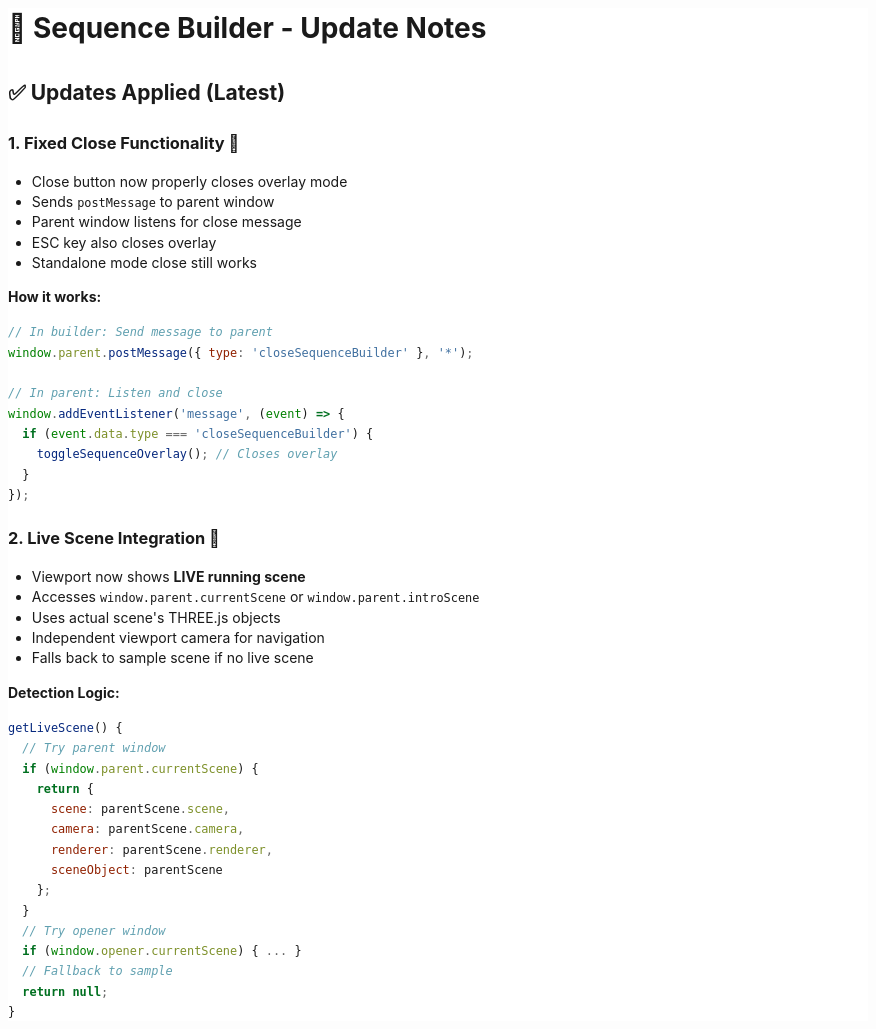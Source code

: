 # 🔄 Sequence Builder - Update Notes

## ✅ Updates Applied (Latest)

### 1. **Fixed Close Functionality** 🔧
- Close button now properly closes overlay mode
- Sends `postMessage` to parent window
- Parent window listens for close message
- ESC key also closes overlay
- Standalone mode close still works

**How it works:**
```javascript
// In builder: Send message to parent
window.parent.postMessage({ type: 'closeSequenceBuilder' }, '*');

// In parent: Listen and close
window.addEventListener('message', (event) => {
  if (event.data.type === 'closeSequenceBuilder') {
    toggleSequenceOverlay(); // Closes overlay
  }
});
```

### 2. **Live Scene Integration** 🎥
- Viewport now shows **LIVE running scene**
- Accesses `window.parent.currentScene` or `window.parent.introScene`
- Uses actual scene's THREE.js objects
- Independent viewport camera for navigation
- Falls back to sample scene if no live scene

**Detection Logic:**
```javascript
getLiveScene() {
  // Try parent window
  if (window.parent.currentScene) {
    return {
      scene: parentScene.scene,
      camera: parentScene.camera,
      renderer: parentScene.renderer,
      sceneObject: parentScene
    };
  }
  // Try opener window
  if (window.opener.currentScene) { ... }
  // Fallback to sample
  return null;
}
```
